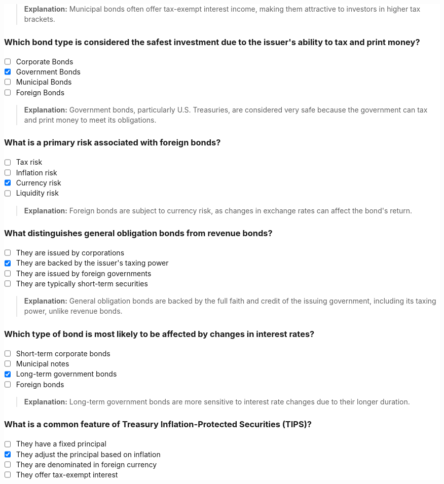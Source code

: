 > **Explanation:** Municipal bonds often offer tax-exempt interest income, making them attractive to investors in higher tax brackets.

### Which bond type is considered the safest investment due to the issuer's ability to tax and print money?

- [ ] Corporate Bonds
- [x] Government Bonds
- [ ] Municipal Bonds
- [ ] Foreign Bonds

> **Explanation:** Government bonds, particularly U.S. Treasuries, are considered very safe because the government can tax and print money to meet its obligations.

### What is a primary risk associated with foreign bonds?

- [ ] Tax risk
- [ ] Inflation risk
- [x] Currency risk
- [ ] Liquidity risk

> **Explanation:** Foreign bonds are subject to currency risk, as changes in exchange rates can affect the bond's return.

### What distinguishes general obligation bonds from revenue bonds?

- [ ] They are issued by corporations
- [x] They are backed by the issuer's taxing power
- [ ] They are issued by foreign governments
- [ ] They are typically short-term securities

> **Explanation:** General obligation bonds are backed by the full faith and credit of the issuing government, including its taxing power, unlike revenue bonds.

### Which type of bond is most likely to be affected by changes in interest rates?

- [ ] Short-term corporate bonds
- [ ] Municipal notes
- [x] Long-term government bonds
- [ ] Foreign bonds

> **Explanation:** Long-term government bonds are more sensitive to interest rate changes due to their longer duration.

### What is a common feature of Treasury Inflation-Protected Securities (TIPS)?

- [ ] They have a fixed principal
- [x] They adjust the principal based on inflation
- [ ] They are denominated in foreign currency
- [ ] They offer tax-exempt interest

